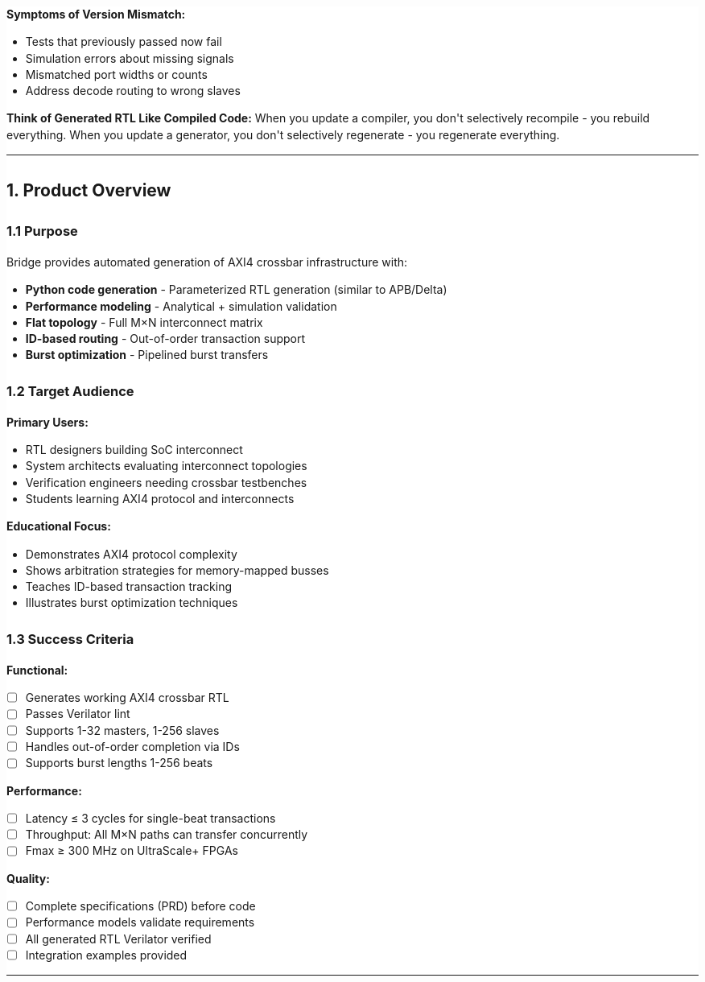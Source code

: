**Symptoms of Version Mismatch:**
- Tests that previously passed now fail
- Simulation errors about missing signals
- Mismatched port widths or counts
- Address decode routing to wrong slaves

**Think of Generated RTL Like Compiled Code:**
When you update a compiler, you don't selectively recompile - you rebuild everything.
When you update a generator, you don't selectively regenerate - you regenerate everything.

---

## 1. Product Overview

### 1.1 Purpose

Bridge provides automated generation of AXI4 crossbar infrastructure with:
- **Python code generation** - Parameterized RTL generation (similar to APB/Delta)
- **Performance modeling** - Analytical + simulation validation
- **Flat topology** - Full M×N interconnect matrix
- **ID-based routing** - Out-of-order transaction support
- **Burst optimization** - Pipelined burst transfers

### 1.2 Target Audience

**Primary Users:**
- RTL designers building SoC interconnect
- System architects evaluating interconnect topologies
- Verification engineers needing crossbar testbenches
- Students learning AXI4 protocol and interconnects

**Educational Focus:**
- Demonstrates AXI4 protocol complexity
- Shows arbitration strategies for memory-mapped busses
- Teaches ID-based transaction tracking
- Illustrates burst optimization techniques

### 1.3 Success Criteria

**Functional:**
- [ ] Generates working AXI4 crossbar RTL
- [ ] Passes Verilator lint
- [ ] Supports 1-32 masters, 1-256 slaves
- [ ] Handles out-of-order completion via IDs
- [ ] Supports burst lengths 1-256 beats

**Performance:**
- [ ] Latency ≤ 3 cycles for single-beat transactions
- [ ] Throughput: All M×N paths can transfer concurrently
- [ ] Fmax ≥ 300 MHz on UltraScale+ FPGAs

**Quality:**
- [ ] Complete specifications (PRD) before code
- [ ] Performance models validate requirements
- [ ] All generated RTL Verilator verified
- [ ] Integration examples provided

---